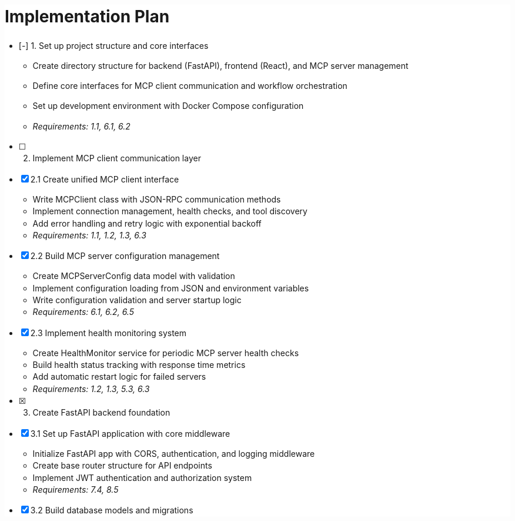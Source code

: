 # Implementation Plan

- [-] 1. Set up project structure and core interfaces








  - Create directory structure for backend (FastAPI), frontend (React), and MCP server management




  - Define core interfaces for MCP client communication and workflow orchestration
  - Set up development environment with Docker Compose configuration
  - _Requirements: 1.1, 6.1, 6.2_

- [ ] 2. Implement MCP client communication layer


- [x] 2.1 Create unified MCP client interface




  - Write MCPClient class with JSON-RPC communication methods
  - Implement connection management, health checks, and tool discovery
  - Add error handling and retry logic with exponential backoff
  - _Requirements: 1.1, 1.2, 1.3, 6.3_

- [x] 2.2 Build MCP server configuration management


  - Create MCPServerConfig data model with validation
  - Implement configuration loading from JSON and environment variables
  - Write configuration validation and server startup logic
  - _Requirements: 6.1, 6.2, 6.5_

- [x] 2.3 Implement health monitoring system



  - Create HealthMonitor service for periodic MCP server health checks
  - Build health status tracking with response time metrics
  - Add automatic restart logic for failed servers
  - _Requirements: 1.2, 1.3, 5.3, 6.3_

- [x] 3. Create FastAPI backend foundation

- [x] 3.1 Set up FastAPI application with core middleware




  - Initialize FastAPI app with CORS, authentication, and logging middleware
  - Create base router structure for API endpoints
  - Implement JWT authentication and authorization system
  - _Requirements: 7.4, 8.5_

- [x] 3.2 Build database models and migrations



